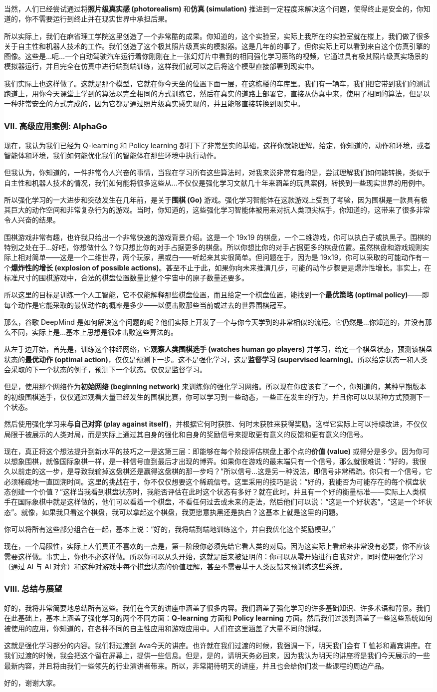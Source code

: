 当然，人们已经尝试通过将**照片级真实感 (photorealism)** 和**仿真 (simulation)** 推进到一定程度来解决这个问题，使得终止是安全的，你知道的，你不需要运行到终止并在现实世界中承担后果。

所以实际上，我们在麻省理工学院这里创造了一个非常酷的成果。你知道的，这个实验室，实际上我所在的实验室就在楼上，我们做了很多关于自主性和机器人技术的工作。我们创造了这个极其照片级真实的模拟器。这是几年前的事了，但你实际上可以看到来自这个仿真引擎的图像。这些是…呃…一个自动驾驶汽车运行着你刚刚在上一张幻灯片中看到的相同强化学习策略的视频，它通过具有极其照片级真实场景的模拟器运行，并且完全在仿真中进行端到端训练，这样我们就可以之后将这个模型直接部署到现实中。

我们实际上也这样做了。这就是那个模型，它就在你今天坐的位置下面一层，在这栋楼的车库里。我们有一辆车，我们把它带到我们的测试跑道上，用你今天课堂上学到的算法以完全相同的方式训练它，然后在真实的道路上部署它，直接从仿真中来，使用了相同的算法，但是以一种非常安全的方式完成的，因为它都是通过照片级真实感实现的，并且能够直接转换到现实中。

### VII. 高级应用案例: AlphaGo

现在，我认为我们已经为 Q-learning 和 Policy learning 都打下了非常坚实的基础，这样你就能理解，给定，你知道的，动作和环境，或者智能体和环境，我们如何能优化我们的智能体在那些环境中执行动作。

但我认为，你知道的，一件非常令人兴奋的事情，当我在学习所有这些算法时，对我来说非常有趣的是，尝试理解我们如何能转换，类似于自主性和机器人技术的情况，我们如何能将很多这些从…不仅仅是强化学习文献几十年来涵盖的玩具案例，转换到一些现实世界的用例中。

所以强化学习的一大进步和突破发生在几年前，是关于**围棋 (Go)** 游戏。强化学习智能体在这款游戏上受到了考验，因为围棋是一款具有极其巨大的动作空间和非常复杂行为的游戏。当时，你知道的，这些强化学习智能体被用来对抗人类顶尖棋手，你知道的，这带来了很多非常令人兴奋的结果。

围棋游戏非常有趣，也许我只给出一个非常快速的游戏背景介绍。这是一个 19x19 的棋盘，一个二维游戏，你可以执白子或执黑子。围棋的特别之处在于…好吧，你想做什么？你只想比你的对手占据更多的棋盘。所以你想比你的对手占据更多的棋盘位置。虽然棋盘和游戏规则实际上相对简单——这是一个二维世界，两个玩家，黑或白——听起来其实很简单。但问题在于，因为是 19x19，你可以采取的可能动作有一个**爆炸性的增长 (explosion of possible actions)**。甚至不止于此，如果你向未来推演几步，可能的动作步骤更是爆炸性增长。事实上，在标准尺寸的围棋游戏中，合法的棋盘位置数量比整个宇宙中的原子数量还要多。

所以这里的目标是训练一个人工智能，它不仅能解释那些棋盘位置，而且给定一个棋盘位置，能找到一个**最优策略 (optimal policy)**——即每个动作是它能采取的最优动作的概率是多少——以便击败那些当前或过去的世界围棋冠军。

那么，谷歌 DeepMind 是如何解决这个问题的呢？他们实际上开发了一个与你今天学到的非常相似的流程。它仍然是…你知道的，并没有那么不同，实际上是…基本上思想是很难击败这些算法的。

从左手边开始，首先是，训练这个神经网络，它**观察人类围棋选手 (watches human go players)** 并学习，给定一个棋盘状态，预测该棋盘状态的**最优动作 (optimal action)**，仅仅是预测下一步。这不是强化学习，这是**监督学习 (supervised learning)**。所以给定状态一和人类会采取的下一个状态的例子，预测下一个状态。仅仅是监督学习。

但是，使用那个网络作为**初始网络 (beginning network)** 来训练你的强化学习网络。所以现在你应该有了一个，你知道的，某种早期版本的初级围棋选手，仅仅通过观看大量已经发生的围棋比赛，你可以学习到一些动态，一些正在发生的行为，并且你可以以某种方式预测下一个状态。

然后使用强化学习来**与自己对弈 (play against itself)**，并根据它何时获胜、何时未获胜来获得奖励。这样它实际上可以持续改进，不仅仅局限于被展示的人类对局，而是实际上通过其自身的强化和自身的奖励信号来提取更有意义的反馈和更有意义的信号。

现在，真正将这个想法提升到新水平的技巧之一是这第三层：即能够在每个阶段评估棋盘上那个点的**价值 (value)** 或得分是多少。因为你可以想象围棋，就像国际象棋一样，是一种信号直到最后才出现的博弈。如果你在游戏的最末端只有一个信号，那么就很难说：“好的，我很久以前走的这一步，是导致我输掉这盘棋还是赢得这盘棋的那一步吗？”所以信号…这是另一种说法，即信号非常稀疏。你只有一个信号，它必须稀疏地一直回溯时间。这里的挑战在于，你不仅仅想要这个稀疏信号。这里采用的技巧是说：“好的，我能否为可能存在的每个棋盘状态创建一个价值？”这样当我看到棋盘状态时，我能否评估在此时这个状态有多好？就在此时。并且有一个好的衡量标准——实际上人类棋手在国际象棋中就是这样做的，他们可以看着一个棋盘，不看任何过去或未来的走法，然后他们可以说：“这是一个好状态”，“这是一个坏状态”。就像，如果我只看这个棋盘，我可以拿起这个棋盘，我更愿意执黑还是执白？这基本上就是这里的问题。

你可以将所有这些部分组合在一起，基本上说：“好的，我将端到端地训练这个，并自我优化这个奖励模型。”

现在，一个局限性，实际上人们真正不喜欢的一点是，第一阶段你必须先给它看人类的对局。因为这实际上看起来非常没有必要，你不应该需要这样做。事实上，你也不必这样做。所以你可以从头开始，这就是后来被证明的：你可以从零开始进行自我对弈，同时使用强化学习（通过 AI 与 AI 对弈）和这种对游戏中每个棋盘状态的价值理解，甚至不需要基于人类反馈来预训练这些系统。

### VIII. 总结与展望

好的，我将非常简要地总结所有这些。我们在今天的讲座中涵盖了很多内容。我们涵盖了强化学习的许多基础知识、许多术语和背景。我们在此基础上，基本上涵盖了强化学习的两个不同方面：**Q-learning** 方面和 **Policy learning** 方面。然后我们过渡到涵盖了一些这些系统如何被使用的应用，你知道的，在各种不同的自主性应用和游戏应用中。人们在这里涵盖了大量不同的领域。

这就是强化学习部分的内容。我们将过渡到 Ava今天的讲座。也许就在我们过渡的时候，我强调一下，明天我们会有 T 恤衫和嘉宾讲座。在我们过渡的时候，我会把这个留在屏幕上，提供一些信息。但是，是的，请明天务必回来，因为我认为明天的讲座将是我们今天展示的一些最新内容，并且将由我们一些领先的行业演讲者带来。所以，非常期待明天的讲座，并且也会给你们发一些课程的周边产品。

好的，谢谢大家。